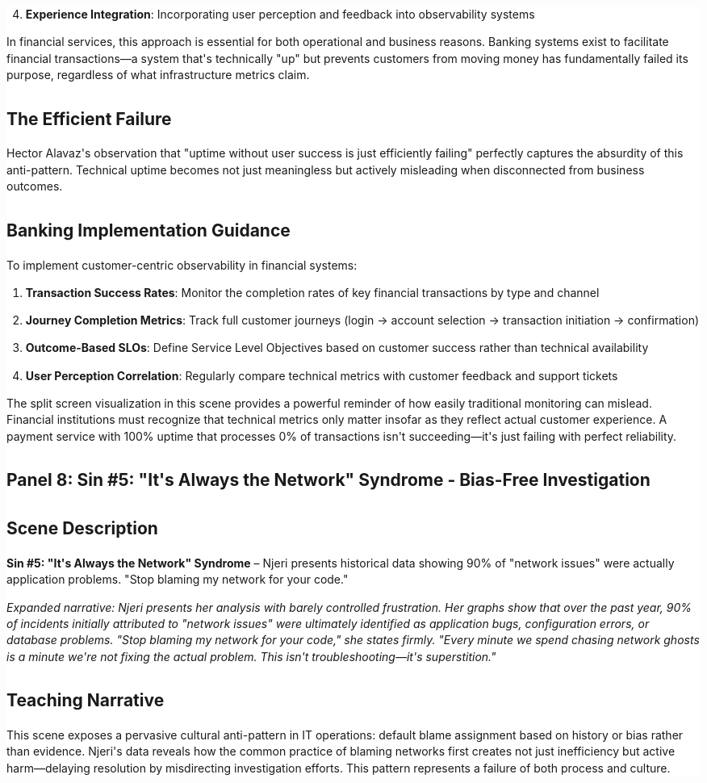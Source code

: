 4. **Experience Integration**: Incorporating user perception and feedback into observability systems

In financial services, this approach is essential for both operational and business reasons. Banking systems exist to facilitate financial transactions—a system that's technically "up" but prevents customers from moving money has fundamentally failed its purpose, regardless of what infrastructure metrics claim.

## The Efficient Failure

Hector Alavaz's observation that "uptime without user success is just efficiently failing" perfectly captures the absurdity of this anti-pattern. Technical uptime becomes not just meaningless but actively misleading when disconnected from business outcomes.

## Banking Implementation Guidance

To implement customer-centric observability in financial systems:

1. **Transaction Success Rates**: Monitor the completion rates of key financial transactions by type and channel

2. **Journey Completion Metrics**: Track full customer journeys (login → account selection → transaction initiation → confirmation)

3. **Outcome-Based SLOs**: Define Service Level Objectives based on customer success rather than technical availability

4. **User Perception Correlation**: Regularly compare technical metrics with customer feedback and support tickets

The split screen visualization in this scene provides a powerful reminder of how easily traditional monitoring can mislead. Financial institutions must recognize that technical metrics only matter insofar as they reflect actual customer experience. A payment service with 100% uptime that processes 0% of transactions isn't succeeding—it's just failing with perfect reliability.

## Panel 8: Sin #5: "It's Always the Network" Syndrome - Bias-Free Investigation

## Scene Description

**Sin #5: "It's Always the Network" Syndrome** – Njeri presents historical data showing 90% of "network issues" were actually application problems. "Stop blaming my network for your code."

*Expanded narrative: Njeri presents her analysis with barely controlled frustration. Her graphs show that over the past year, 90% of incidents initially attributed to "network issues" were ultimately identified as application bugs, configuration errors, or database problems. "Stop blaming my network for your code," she states firmly. "Every minute we spend chasing network ghosts is a minute we're not fixing the actual problem. This isn't troubleshooting—it's superstition."*

## Teaching Narrative

This scene exposes a pervasive cultural anti-pattern in IT operations: default blame assignment based on history or bias rather than evidence. Njeri's data reveals how the common practice of blaming networks first creates not just inefficiency but active harm—delaying resolution by misdirecting investigation efforts. This pattern represents a failure of both process and culture.
